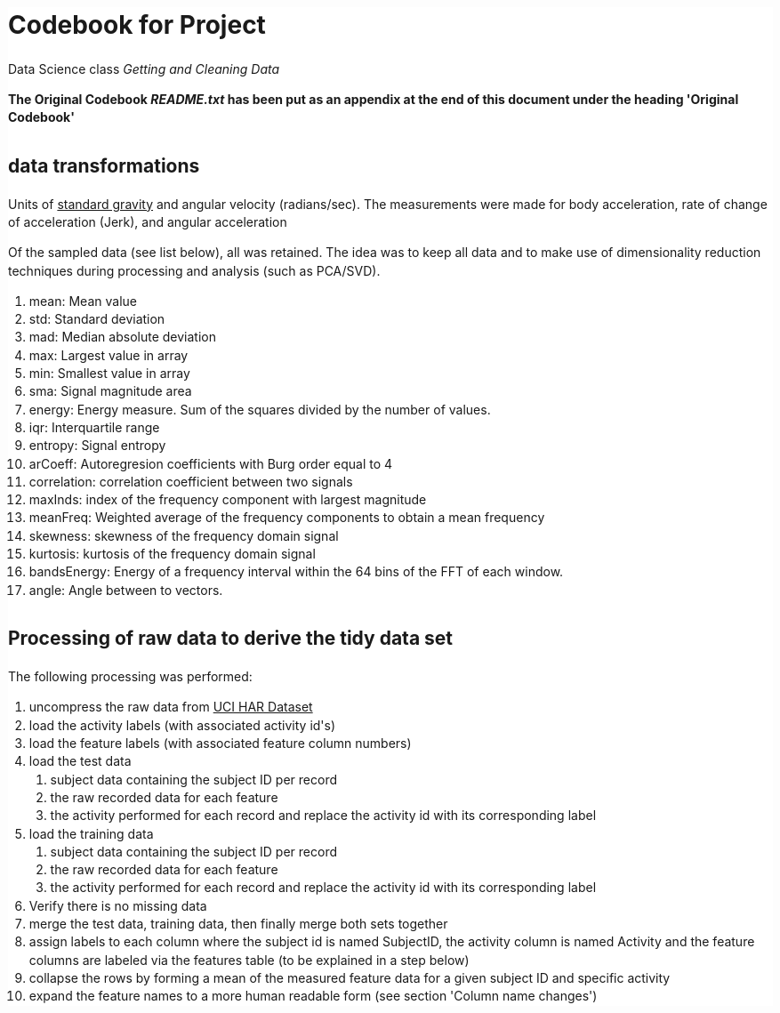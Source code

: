 # Codebook for Project

Data Science class *Getting and Cleaning Data*

**The Original Codebook *README.txt* has been put as an appendix at the end of this document under the heading 'Original Codebook'**

## data transformations

Units of [standard gravity](http://en.wikipedia.org/wiki/Standard_gravity) and angular velocity (radians/sec). The measurements were made for body acceleration, rate of change of acceleration (Jerk), and angular acceleration

Of the sampled data (see list below), all was retained. The idea was to keep all data and to make use of dimensionality reduction techniques during processing and analysis (such as PCA/SVD).

1. mean: Mean value
1. std: Standard deviation
1. mad: Median absolute deviation 
1. max: Largest value in array
1. min: Smallest value in array
1. sma: Signal magnitude area
1. energy: Energy measure. Sum of the squares divided by the number of values. 
1. iqr: Interquartile range 
1. entropy: Signal entropy
1. arCoeff: Autoregresion coefficients with Burg order equal to 4
1. correlation: correlation coefficient between two signals
1. maxInds: index of the frequency component with largest magnitude
1. meanFreq: Weighted average of the frequency components to obtain a mean frequency
1. skewness: skewness of the frequency domain signal 
1. kurtosis: kurtosis of the frequency domain signal 
1. bandsEnergy: Energy of a frequency interval within the 64 bins of the FFT of each window.
1. angle: Angle between to vectors.

## Processing of raw data to derive the tidy data set

The following processing was performed:

1. uncompress the raw data from [UCI HAR Dataset](https://d396qusza40orc.cloudfront.net/getdata%2Fprojectfiles%2FUCI%20HAR%20Dataset.zip)
1. load the activity labels (with associated activity id's)
1. load the feature labels (with associated feature column numbers)
1. load the test data
    1. subject data containing the subject ID per record
    1. the raw recorded data for each feature
    1. the activity performed for each record and replace the activity id with its corresponding label
1. load the training data
    1. subject data containing the subject ID per record
    1. the raw recorded data for each feature
    1. the activity performed for each record and replace the activity id with its corresponding label
1. Verify there is no missing data
1. merge the test data, training data, then finally merge both sets together
1. assign labels to each column where the subject id is named SubjectID, the activity column is named Activity and the feature columns are labeled via the features table (to be explained in a step below)
1. collapse the rows by forming a mean of the measured feature data for a given subject ID and specific activity
1. expand the feature names to a more human readable form (see section 'Column name changes')
